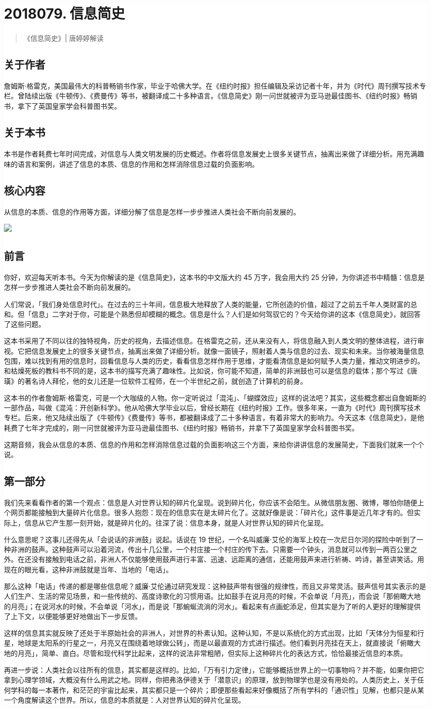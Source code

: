 # 2018079. 信息简史
>《信息简史》| 唐婷婷解读

## 关于作者
詹姆斯·格雷克，美国最伟大的科普畅销书作家，毕业于哈佛大学。在《纽约时报》担任编辑及采访记者十年，并为《时代》周刊撰写技术专栏。曾陆续出版《牛顿传》、《费曼传》等书，被翻译成二十多种语言。《信息简史》刚一问世就被评为亚马逊最佳图书、《纽约时报》畅销书，拿下了英国皇家学会科普图书奖。

## 关于本书
本书是作者耗费七年时间完成，对信息与人类文明发展的历史概述。作者将信息发展史上很多关键节点，抽离出来做了详细分析。用充满趣味的语言和案例，讲述了信息的本质、信息的作用和怎样消除信息过载的负面影响。

## 核心内容
从信息的本质、信息的作用等方面，详细分解了信息是怎样一步步推进人类社会不断向前发展的。

![](https://raw.githubusercontent.com/dalong0514/selfstudy/master/图片链接/听书/2018079.jpg)

## 前言
你好，欢迎每天听本书。今天为你解读的是《信息简史》，这本书的中文版大约 45 万字，我会用大约 25 分钟，为你讲述书中精髓：信息是怎样一步步推进人类社会不断向前发展的。

人们常说，「我们身处信息时代」。在过去的三十年间，信息极大地释放了人类的能量，它所创造的价值，超过了之前五千年人类财富的总和。但「信息」二字对于你，可能是个熟悉但却模糊的概念。信息是什么？人们是如何驾驭它的？今天给你讲的这本《信息简史》，就回答了这些问题。

这本书采用了不同以往的独特视角，历史的视角，去描述信息。在格雷克之前，还从来没有人，将信息融入到人类文明的整体进程，进行审视。它把信息发展史上的很多关键节点，抽离出来做了详细分析。就像一面镜子，照射着人类与信息的过去、现实和未来。当你被海量信息包围，难以找到有用的信息时，回看信息与人类的历史，看看信息怎样作用于思维，才能看清信息是如何赋予人类力量，推动文明进步的。和枯燥死板的教科书不同的是，这本书的描写充满了趣味性。比如说，你可能不知道，简单的非洲鼓也可以是信息的载体；那个写过《唐璜》的著名诗人拜伦，他的女儿还是一位软件工程师，在一个半世纪之前，就创造了计算机的前身。

这本书的作者詹姆斯·格雷克，可是一个大咖级的人物。你一定听说过「混沌」、「蝴蝶效应」这样的说法吧？其实，这些概念都出自詹姆斯的一部作品，叫做《混沌：开创新科学》。他从哈佛大学毕业以后，曾经长期在《纽约时报》工作。很多年来，一直为《时代》周刊撰写技术专栏。后来，他又陆续出版了《牛顿传》《费曼传》等书，都被翻译成了二十多种语言，有着非常大的影响力。今天这本《信息简史》，是他耗费了七年才完成的，刚一问世就被评为亚马逊最佳图书、《纽约时报》畅销书，并拿下了英国皇家学会科普图书奖。

这期音频，我会从信息的本质、信息的作用和怎样消除信息过载的负面影响这三个方面，来给你讲讲信息的发展简史，下面我们就来一个个说。

## 第一部分
我们先来看看作者的第一个观点：信息是人对世界认知的碎片化呈现。说到碎片化，你应该不会陌生。从微信朋友圈、微博，哪怕你随便上个网页都能接触到大量碎片化信息。很多人抱怨：现在的信息实在是太碎片化了。这就好像是说：「碎片化」这件事是近几年才有的。但实际上，信息从它产生那一刻开始，就是碎片化的。往深了说：信息本身，就是人对世界认知的碎片化呈现。

什么意思呢？这事儿还得先从「会说话的非洲鼓」说起。话说在 19 世纪，一个名叫威廉·艾伦的海军上校在一次尼日尔河的探险中听到了一种非洲的鼓声。这种鼓声可以沿着河流，传出十几公里，一个村庄接一个村庄的传下去。只需要一个钟头，消息就可以传到一两百公里之外。在还没有接触到电话之前，非洲人不仅能够使用鼓声进行丰富、迅速、远距离的通信，还能用鼓声来进行祈祷、吟诗，甚至讲笑话。用现在的眼光看，这种非洲鼓就是当年、当地的「电话」。

那么这种「电话」传递的都是哪些信息呢？威廉·艾伦通过研究发现：这种鼓声带有很强的规律性，而且又非常灵活。鼓声信号其实表示的是人们生产、生活的常见场景，和一些传统的、高度诗歌化的习惯用语。比如鼓手在说月亮的时候，不会单说「月亮」，而会说「那俯瞰大地的月亮」；在说河水的时候，不会单说「河水」，而是说「那蜿蜒流淌的河水」。看起来有点画蛇添足，但其实是为了听的人更好的理解提供了上下文，以便能够更好地做出下一步反馈。

这样的信息其实就反映了还处于半原始社会的非洲人，对世界的朴素认知。这种认知，不是以系统化的方式出现，比如「天体分为恒星和行星，地球是太阳系的行星之一，月亮又在围绕着地球做公转」，而是以最直观的方式进行描述。他们看到月亮挂在天上，就直接说「俯瞰大地的月亮」，简单、直白。尽管和现代科学比起来，这样的说法非常粗陋，但实际上这种碎片化的表达方式，恰恰最接近信息的本质。

再进一步说：人类社会以往所有的信息，其实都是这样的。比如，「万有引力定律」，它能够概括世界上的一切事物吗？并不能，如果你把它拿到心理学领域，大概没有什么用武之地。同样，你把弗洛伊德关于「潜意识」的原理，放到物理学也是没有用处的。人类历史上，关于任何学科的每一本著作，和茫茫的宇宙比起来，其实都只是一个碎片；即便那些看起来好像概括了所有学科的「通识性」见解，也都只是从某一个角度解读这个世界。所以，信息的本质就是：人对世界认知的碎片化呈现。
